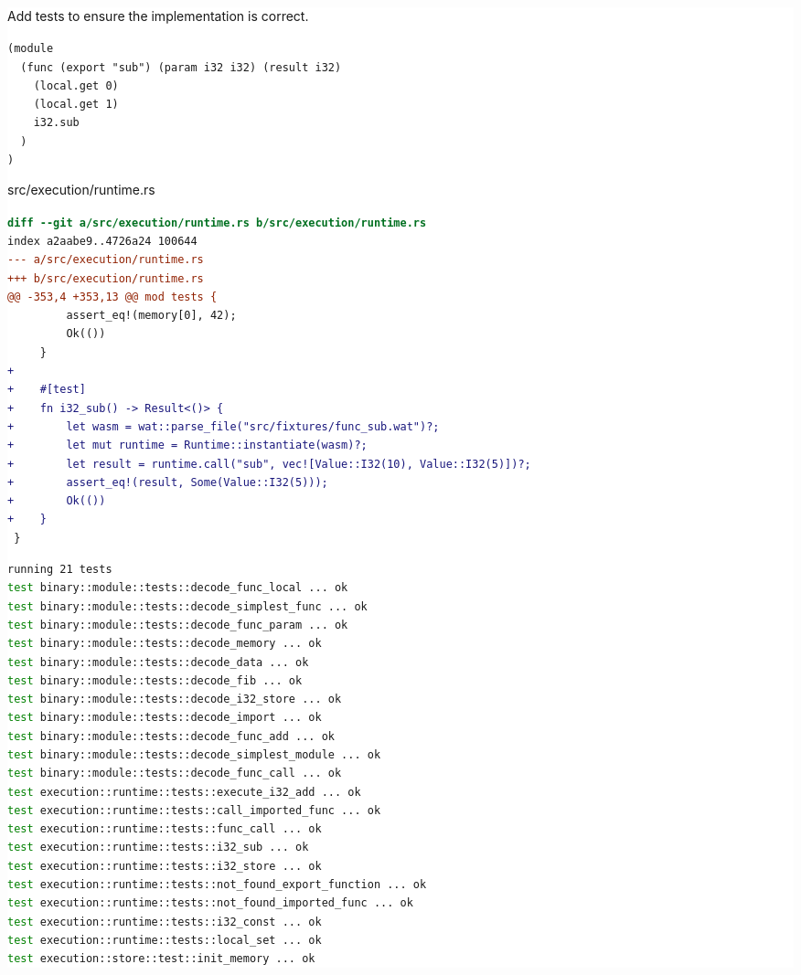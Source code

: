 Add tests to ensure the implementation is correct.

```wat:src/fixtures/func_sub.wat
(module
  (func (export "sub") (param i32 i32) (result i32) 
    (local.get 0)
    (local.get 1)
    i32.sub
  )
)
```

src/execution/runtime.rs
```diff
diff --git a/src/execution/runtime.rs b/src/execution/runtime.rs
index a2aabe9..4726a24 100644
--- a/src/execution/runtime.rs
+++ b/src/execution/runtime.rs
@@ -353,4 +353,13 @@ mod tests {
         assert_eq!(memory[0], 42);
         Ok(())
     }
+
+    #[test]
+    fn i32_sub() -> Result<()> {
+        let wasm = wat::parse_file("src/fixtures/func_sub.wat")?;
+        let mut runtime = Runtime::instantiate(wasm)?;
+        let result = runtime.call("sub", vec![Value::I32(10), Value::I32(5)])?;
+        assert_eq!(result, Some(Value::I32(5)));
+        Ok(())
+    }
 }
```

```sh
running 21 tests
test binary::module::tests::decode_func_local ... ok
test binary::module::tests::decode_simplest_func ... ok
test binary::module::tests::decode_func_param ... ok
test binary::module::tests::decode_memory ... ok
test binary::module::tests::decode_data ... ok
test binary::module::tests::decode_fib ... ok
test binary::module::tests::decode_i32_store ... ok
test binary::module::tests::decode_import ... ok
test binary::module::tests::decode_func_add ... ok
test binary::module::tests::decode_simplest_module ... ok
test binary::module::tests::decode_func_call ... ok
test execution::runtime::tests::execute_i32_add ... ok
test execution::runtime::tests::call_imported_func ... ok
test execution::runtime::tests::func_call ... ok
test execution::runtime::tests::i32_sub ... ok
test execution::runtime::tests::i32_store ... ok
test execution::runtime::tests::not_found_export_function ... ok
test execution::runtime::tests::not_found_imported_func ... ok
test execution::runtime::tests::i32_const ... ok
test execution::runtime::tests::local_set ... ok
test execution::store::test::init_memory ... ok
```
